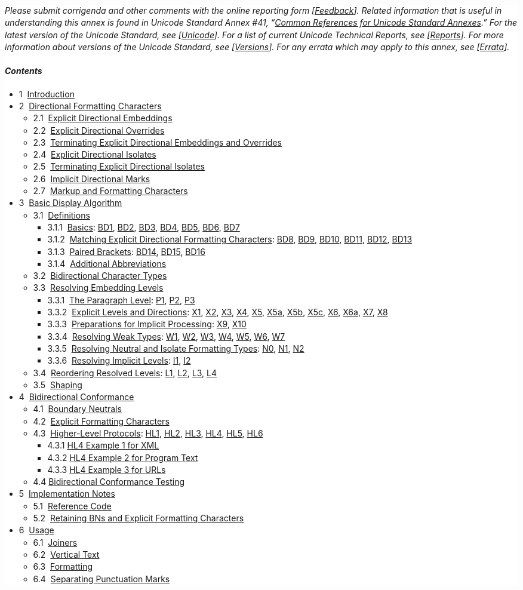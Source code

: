 _Please submit corrigenda and other comments with the online reporting form \[[Feedback](https://www.unicode.org/reporting.html)\]. Related information that is useful in understanding this annex is found in Unicode Standard Annex #41, “[Common References for Unicode Standard Annexes](https://www.unicode.org/reports/tr41/tr41-34.html).” For the latest version of the Unicode Standard, see \[[Unicode](https://www.unicode.org/versions/latest/)\]. For a list of current Unicode Technical Reports, see \[[Reports](https://www.unicode.org/reports/)\]. For more information about versions of the Unicode Standard, see \[[Versions](https://www.unicode.org/versions/)\]. For any errata which may apply to this annex, see \[[Errata](https://www.unicode.org/errata/)\]._

#### _Contents_

-   1  [Introduction](#Introduction)
-   2  [Directional Formatting Characters](#Directional_Formatting_Characters)
    -   2.1  [Explicit Directional Embeddings](#Explicit_Directional_Embeddings)
    -   2.2  [Explicit Directional Overrides](#Explicit_Directional_Overrides)
    -   2.3  [Terminating Explicit Directional Embeddings and Overrides](#Terminating_Explicit_Directional_Embeddings_and_Overrides)
    -   2.4  [Explicit Directional Isolates](#Explicit_Directional_Isolates)
    -   2.5  [Terminating Explicit Directional Isolates](#Terminating_Explicit_Directional_Isolates)
    -   2.6  [Implicit Directional Marks](#Implicit_Directional_Marks)
    -   2.7  [Markup and Formatting Characters](#Markup_And_Formatting)
-   3  [Basic Display Algorithm](#Basic_Display_Algorithm)
    -   3.1  [Definitions](#Definitions)
        -   3.1.1  [Basics](#Basics): [BD1](#BD1), [BD2](#BD2), [BD3](#BD3), [BD4](#BD4), [BD5](#BD5), [BD6](#BD6), [BD7](#BD7)
        -   3.1.2  [Matching Explicit Directional Formatting Characters](#Matching_Explicit_Directional_Formatting_Characters): [BD8](#BD8), [BD9](#BD9), [BD10](#BD10), [BD11](#BD11), [BD12](#BD12), [BD13](#BD13)
        -   3.1.3  [Paired Brackets](#Paired_Brackets): [BD14](#BD14), [BD15](#BD15), [BD16](#BD16)
        -   3.1.4  [Additional Abbreviations](#Additional_Abbreviations)
    -   3.2  [Bidirectional Character Types](#Bidirectional_Character_Types)
    -   3.3  [Resolving Embedding Levels](#Resolving_Embedding_Levels)
        -   3.3.1  [The Paragraph Level](#The_Paragraph_Level): [P1](#P1), [P2](#P2), [P3](#P3)
        -   3.3.2  [Explicit Levels and Directions](#Explicit_Levels_and_Directions): [X1](#X1), [X2](#X2), [X3](#X3), [X4](#X4), [X5](#X5), [X5a](#X5a), [X5b](#X5b), [X5c](#X5c), [X6](#X6), [X6a](#X6a), [X7](#X7), [X8](#X8)
        -   3.3.3  [Preparations for Implicit Processing](#Preparations_for_Implicit_Processing): [X9](#X9), [X10](#X10)
        -   3.3.4  [Resolving Weak Types](#Resolving_Weak_Types): [W1](#W1), [W2](#W2), [W3](#W3), [W4](#W4), [W5](#W5), [W6](#W6), [W7](#W7)
        -   3.3.5  [Resolving Neutral and Isolate Formatting Types](#Resolving_Neutral_Types): [N0](#N0), [N1](#N1), [N2](#N2)
        -   3.3.6  [Resolving Implicit Levels](#Resolving_Implicit_Levels): [I1](#I1), [I2](#I2)
    -   3.4  [Reordering Resolved Levels](#Reordering_Resolved_Levels): [L1](#L1), [L2](#L2), [L3](#L3), [L4](#L4)
    -   3.5  [Shaping](#Shaping)
-   4  [Bidirectional Conformance](#Bidirectional_Conformance)
    -   4.1  [Boundary Neutrals](#Boundary_Neutrals)
    -   4.2  [Explicit Formatting Characters](#Explicit_Formatting_Characters)
    -   4.3  [Higher-Level Protocols](#Higher-Level_Protocols): [HL1](#HL1), [HL2](#HL2), [HL3](#HL3), [HL4](#HL4), [HL5](#HL5), [HL6](#HL6)
        -   4.3.1 [HL4 Example 1 for XML](#HL4Example1)
        -   4.3.2 [HL4 Example 2 for Program Text](#HL4Example2)
        -   4.3.3 [HL4 Example 3 for URLs](#HL4Example3)
    -   4.4 [Bidirectional Conformance Testing](#Bidi_Conformance_Testing)
-   5  [Implementation Notes](#Implementation_Notes)
    -   5.1  [Reference Code](#Reference_Code)
    -   5.2  [Retaining BNs and Explicit Formatting Characters](#Retaining_Explicit_Formatting_Characters)
-   6  [Usage](#Usage)
    -   6.1  [Joiners](#Joiners)
    -   6.2  [Vertical Text](#Vertical_Text)
    -   6.3  [Formatting](#Formatting)
    -   6.4  [Separating Punctuation Marks](#Separators)